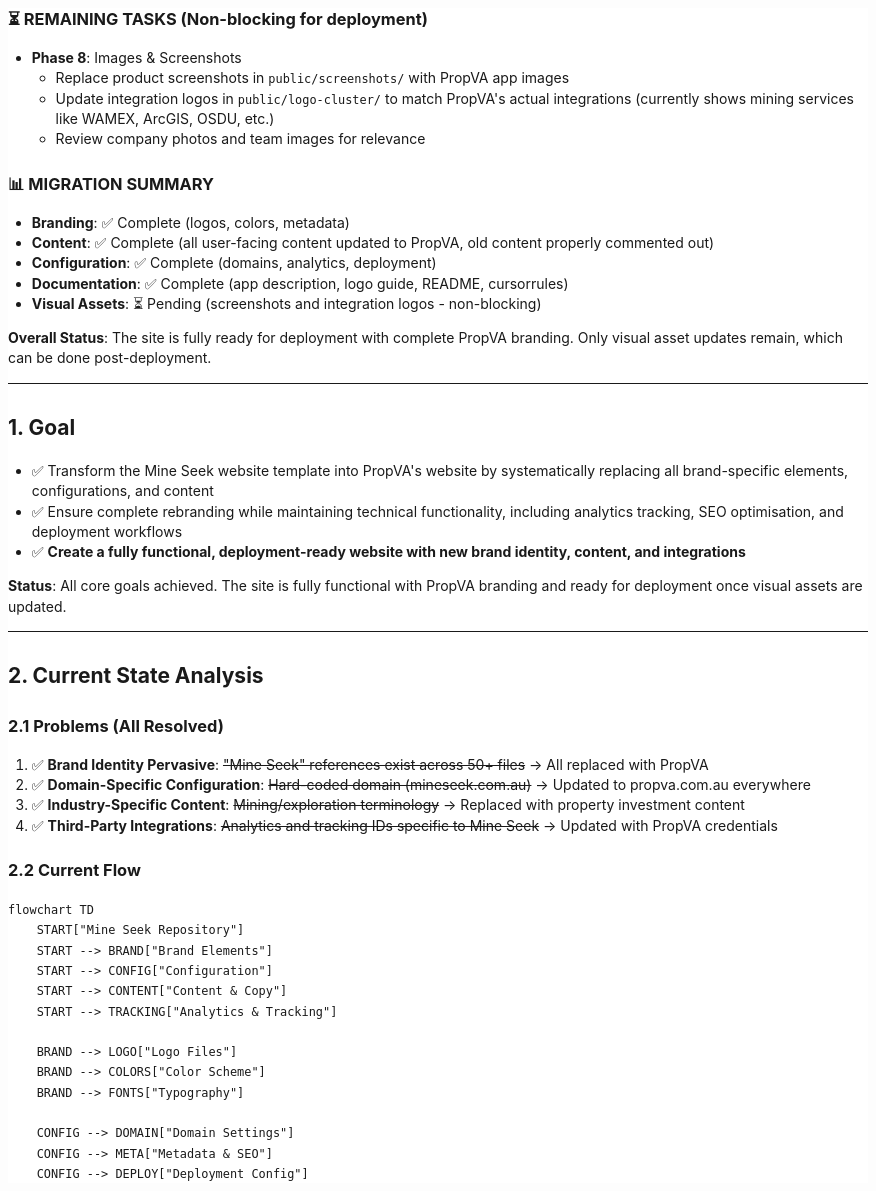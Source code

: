 ### ⏳ **REMAINING TASKS** (Non-blocking for deployment)
- **Phase 8**: Images & Screenshots
  - Replace product screenshots in `public/screenshots/` with PropVA app images
  - Update integration logos in `public/logo-cluster/` to match PropVA's actual integrations (currently shows mining services like WAMEX, ArcGIS, OSDU, etc.)
  - Review company photos and team images for relevance

### 📊 **MIGRATION SUMMARY**
- **Branding**: ✅ Complete (logos, colors, metadata)
- **Content**: ✅ Complete (all user-facing content updated to PropVA, old content properly commented out)
- **Configuration**: ✅ Complete (domains, analytics, deployment)
- **Documentation**: ✅ Complete (app description, logo guide, README, cursorrules)
- **Visual Assets**: ⏳ Pending (screenshots and integration logos - non-blocking)

**Overall Status**: The site is fully ready for deployment with complete PropVA branding. Only visual asset updates remain, which can be done post-deployment.

---

## 1. Goal

- ✅ Transform the Mine Seek website template into PropVA's website by systematically replacing all brand-specific elements, configurations, and content
- ✅ Ensure complete rebranding while maintaining technical functionality, including analytics tracking, SEO optimisation, and deployment workflows
- ✅ **Create a fully functional, deployment-ready website with new brand identity, content, and integrations**

**Status**: All core goals achieved. The site is fully functional with PropVA branding and ready for deployment once visual assets are updated.

---

## 2. Current State Analysis

### 2.1 Problems (All Resolved)

1. ✅ **Brand Identity Pervasive**: ~~"Mine Seek" references exist across 50+ files~~ → All replaced with PropVA
2. ✅ **Domain-Specific Configuration**: ~~Hard-coded domain (mineseek.com.au)~~ → Updated to propva.com.au everywhere
3. ✅ **Industry-Specific Content**: ~~Mining/exploration terminology~~ → Replaced with property investment content
4. ✅ **Third-Party Integrations**: ~~Analytics and tracking IDs specific to Mine Seek~~ → Updated with PropVA credentials

### 2.2 Current Flow

```mermaid
flowchart TD
    START["Mine Seek Repository"]
    START --> BRAND["Brand Elements"]
    START --> CONFIG["Configuration"]
    START --> CONTENT["Content & Copy"]
    START --> TRACKING["Analytics & Tracking"]
    
    BRAND --> LOGO["Logo Files"]
    BRAND --> COLORS["Color Scheme"]
    BRAND --> FONTS["Typography"]
    
    CONFIG --> DOMAIN["Domain Settings"]
    CONFIG --> META["Metadata & SEO"]
    CONFIG --> DEPLOY["Deployment Config"]
```